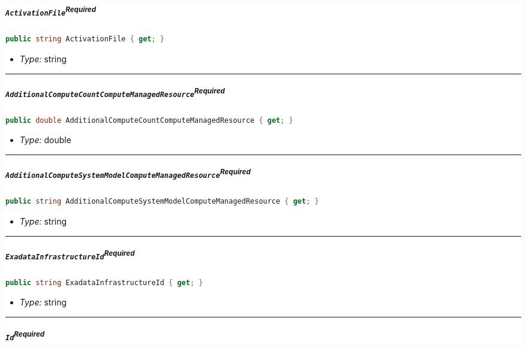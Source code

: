 ##### `ActivationFile`<sup>Required</sup> <a name="ActivationFile" id="rhizo-co-terraform-provider-oci.databaseExadataInfrastructureCompute.DatabaseExadataInfrastructureCompute.property.activationFile"></a>

```csharp
public string ActivationFile { get; }
```

- *Type:* string

---

##### `AdditionalComputeCountComputeManagedResource`<sup>Required</sup> <a name="AdditionalComputeCountComputeManagedResource" id="rhizo-co-terraform-provider-oci.databaseExadataInfrastructureCompute.DatabaseExadataInfrastructureCompute.property.additionalComputeCountComputeManagedResource"></a>

```csharp
public double AdditionalComputeCountComputeManagedResource { get; }
```

- *Type:* double

---

##### `AdditionalComputeSystemModelComputeManagedResource`<sup>Required</sup> <a name="AdditionalComputeSystemModelComputeManagedResource" id="rhizo-co-terraform-provider-oci.databaseExadataInfrastructureCompute.DatabaseExadataInfrastructureCompute.property.additionalComputeSystemModelComputeManagedResource"></a>

```csharp
public string AdditionalComputeSystemModelComputeManagedResource { get; }
```

- *Type:* string

---

##### `ExadataInfrastructureId`<sup>Required</sup> <a name="ExadataInfrastructureId" id="rhizo-co-terraform-provider-oci.databaseExadataInfrastructureCompute.DatabaseExadataInfrastructureCompute.property.exadataInfrastructureId"></a>

```csharp
public string ExadataInfrastructureId { get; }
```

- *Type:* string

---

##### `Id`<sup>Required</sup> <a name="Id" id="rhizo-co-terraform-provider-oci.databaseExadataInfrastructureCompute.DatabaseExadataInfrastructureCompute.property.id"></a>
